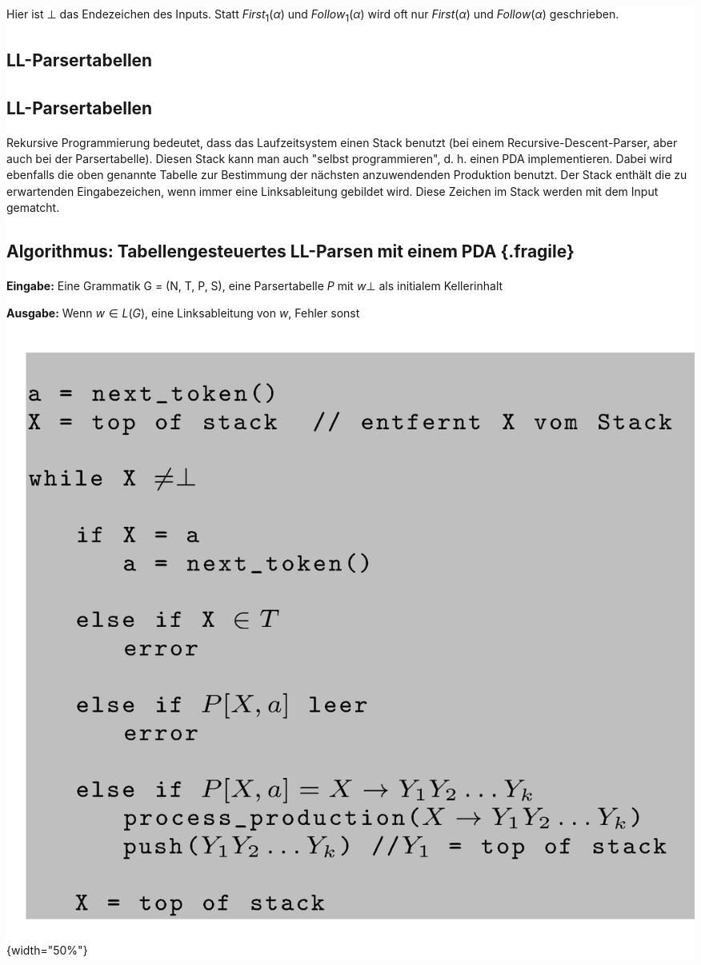 Hier ist $\perp$ das Endezeichen des Inputs.
Statt $First_1(\alpha)$ und $Follow_1(\alpha)$ wird oft nur $First(\alpha)$ und $Follow(\alpha)$ geschrieben.

## LL-Parsertabellen


## LL-Parsertabellen

Rekursive Programmierung bedeutet, dass das Laufzeitsystem einen Stack benutzt (bei einem Recursive-Descent-Parser, aber auch bei der Parsertabelle). Diesen Stack kann man auch "selbst programmieren", d. h. einen PDA implementieren. Dabei wird ebenfalls die oben genannte Tabelle zur Bestimmung der nächsten anzuwendenden Produktion benutzt. Der Stack enthält die zu erwartenden Eingabezeichen, wenn immer eine Linksableitung gebildet wird. Diese Zeichen im Stack werden mit dem Input gematcht.

## Algorithmus: Tabellengesteuertes LL-Parsen mit einem PDA {.fragile}

**Eingabe:** Eine  Grammatik G = (N, T, P, S), eine Parsertabelle *P* mit $w\perp$ als initialem Kellerinhalt

**Ausgabe:** Wenn $w \in L(G)$,  eine Linksableitung von $w$, Fehler sonst

![Algorithmus zum tabellengesteuerten LL-Parsen](images/LL-Parser.png){width="50%"}
